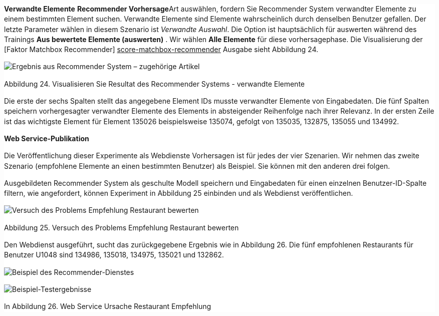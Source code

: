 **Verwandte Elemente** **Recommender Vorhersage**Art auswählen, fordern Sie Recommender System verwandter Elemente zu einem bestimmten Element suchen. Verwandte Elemente sind Elemente wahrscheinlich durch denselben Benutzer gefallen. Der letzte Parameter wählen in diesem Szenario ist *Verwandte Auswahl*. Die Option ist hauptsächlich für auswerten während des Trainings **Aus bewertete Elemente (auswerten)** . Wir wählen **Alle Elemente** für diese vorhersagephase. Die Visualisierung der [Faktor Matchbox Recommender] [ score-matchbox-recommender] Ausgabe sieht Abbildung 24.

![Ergebnis aus Recommender System – zugehörige Artikel](./media/machine-learning-interpret-model-results/24.png)

Abbildung 24. Visualisieren Sie Resultat des Recommender Systems - verwandte Elemente

Die erste der sechs Spalten stellt das angegebene Element IDs musste verwandter Elemente von Eingabedaten. Die fünf Spalten speichern vorhergesagter verwandter Elemente des Elements in absteigender Reihenfolge nach ihrer Relevanz. In der ersten Zeile ist das wichtigste Element für Element 135026 beispielsweise 135074, gefolgt von 135035, 132875, 135055 und 134992.

**Web Service-Publikation**

Die Veröffentlichung dieser Experimente als Webdienste Vorhersagen ist für jedes der vier Szenarien. Wir nehmen das zweite Szenario (empfohlene Elemente an einen bestimmten Benutzer) als Beispiel. Sie können mit den anderen drei folgen.

Ausgebildeten Recommender System als geschulte Modell speichern und Eingabedaten für einen einzelnen Benutzer-ID-Spalte filtern, wie angefordert, können Experiment in Abbildung 25 einbinden und als Webdienst veröffentlichen.

![Versuch des Problems Empfehlung Restaurant bewerten](./media/machine-learning-interpret-model-results/25.png)

Abbildung 25. Versuch des Problems Empfehlung Restaurant bewerten

Den Webdienst ausgeführt, sucht das zurückgegebene Ergebnis wie in Abbildung 26. Die fünf empfohlenen Restaurants für Benutzer U1048 sind 134986, 135018, 134975, 135021 und 132862.

![Beispiel des Recommender-Dienstes](./media/machine-learning-interpret-model-results/25_1.png)

![Beispiel-Testergebnisse](./media/machine-learning-interpret-model-results/26.png)

In Abbildung 26. Web Service Ursache Restaurant Empfehlung



[assign-to-clusters]: https://msdn.microsoft.com/library/azure/eed3ee76-e8aa-46e6-907c-9ca767f5c114/
[execute-r-script]: https://msdn.microsoft.com/library/azure/30806023-392b-42e0-94d6-6b775a6e0fd5/
[select-columns]: https://msdn.microsoft.com/library/azure/1ec722fa-b623-4e26-a44e-a50c6d726223/
[score-matchbox-recommender]: https://msdn.microsoft.com/library/azure/55544522-9a10-44bd-884f-9a91a9cec2cd/
[score-model]: https://msdn.microsoft.com/library/azure/401b4f92-e724-4d5a-be81-d5b0ff9bdb33/
[train-clustering-model]: https://msdn.microsoft.com/library/azure/bb43c744-f7fa-41d0-ae67-74ae75da3ffd/
[train-matchbox-recommender]: https://msdn.microsoft.com/library/azure/fa4aa69d-2f1c-4ba4-ad5f-90ea3a515b4c/
